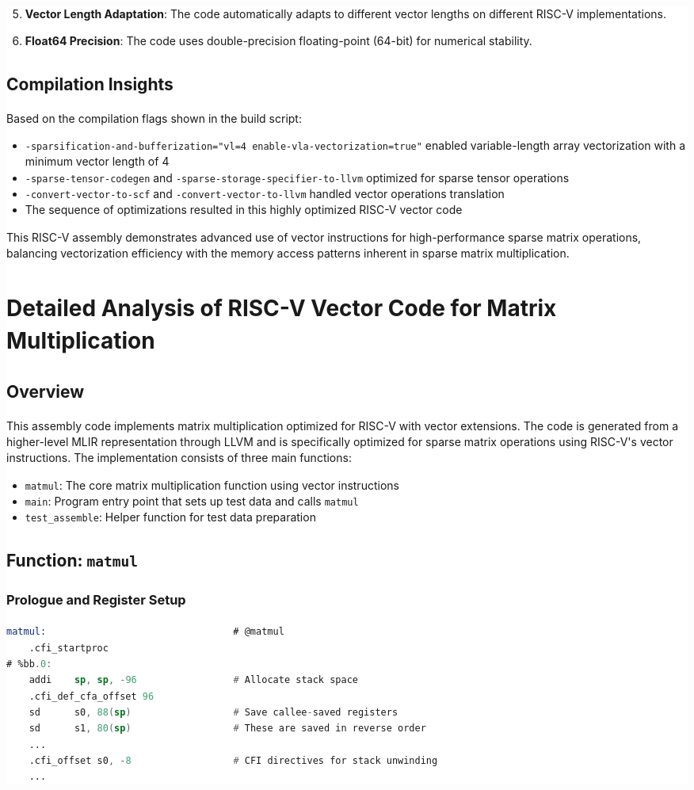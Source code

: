 5. **Vector Length Adaptation**: The code automatically adapts to different vector lengths on different RISC-V implementations.

6. **Float64 Precision**: The code uses double-precision floating-point (64-bit) for numerical stability.

## Compilation Insights

Based on the compilation flags shown in the build script:

- `-sparsification-and-bufferization="vl=4 enable-vla-vectorization=true"` enabled variable-length array vectorization with a minimum vector length of 4
- `-sparse-tensor-codegen` and `-sparse-storage-specifier-to-llvm` optimized for sparse tensor operations
- `-convert-vector-to-scf` and `-convert-vector-to-llvm` handled vector operations translation
- The sequence of optimizations resulted in this highly optimized RISC-V vector code

This RISC-V assembly demonstrates advanced use of vector instructions for high-performance sparse matrix operations, balancing vectorization efficiency with the memory access patterns inherent in sparse matrix multiplication.




# Detailed Analysis of RISC-V Vector Code for Matrix Multiplication

## Overview

This assembly code implements matrix multiplication optimized for RISC-V with vector extensions. The code is generated from a higher-level MLIR representation through LLVM and is specifically optimized for sparse matrix operations using RISC-V's vector instructions. The implementation consists of three main functions:

- `matmul`: The core matrix multiplication function using vector instructions
- `main`: Program entry point that sets up test data and calls `matmul`
- `test_assemble`: Helper function for test data preparation

## Function: `matmul`

### Prologue and Register Setup
```asm
matmul:                                 # @matmul
    .cfi_startproc
# %bb.0:
    addi    sp, sp, -96                 # Allocate stack space
    .cfi_def_cfa_offset 96
    sd      s0, 88(sp)                  # Save callee-saved registers
    sd      s1, 80(sp)                  # These are saved in reverse order
    ...
    .cfi_offset s0, -8                  # CFI directives for stack unwinding
    ...
```
